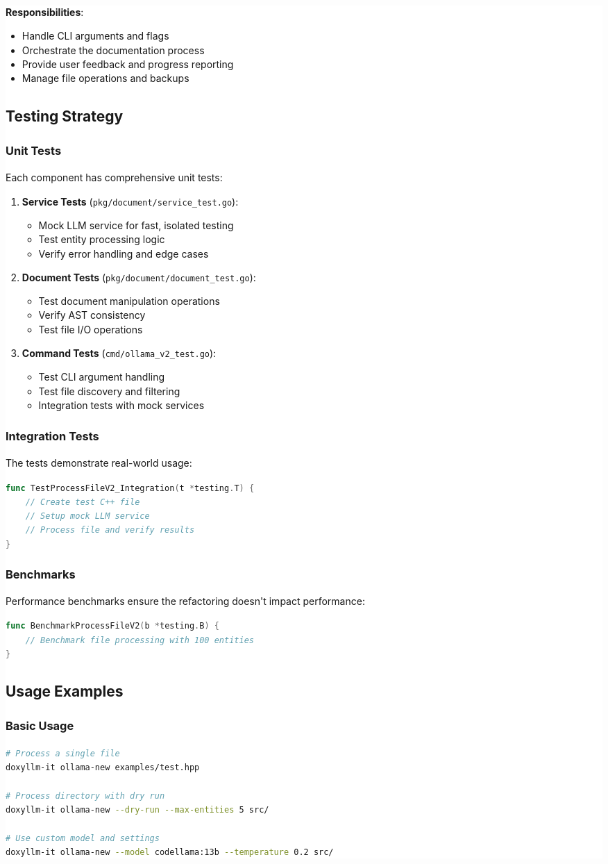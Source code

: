 **Responsibilities**:
- Handle CLI arguments and flags
- Orchestrate the documentation process
- Provide user feedback and progress reporting
- Manage file operations and backups

## Testing Strategy

### Unit Tests

Each component has comprehensive unit tests:

1. **Service Tests** (`pkg/document/service_test.go`):
   - Mock LLM service for fast, isolated testing
   - Test entity processing logic
   - Verify error handling and edge cases

2. **Document Tests** (`pkg/document/document_test.go`):
   - Test document manipulation operations
   - Verify AST consistency
   - Test file I/O operations

3. **Command Tests** (`cmd/ollama_v2_test.go`):
   - Test CLI argument handling
   - Test file discovery and filtering
   - Integration tests with mock services

### Integration Tests

The tests demonstrate real-world usage:

```go
func TestProcessFileV2_Integration(t *testing.T) {
    // Create test C++ file
    // Setup mock LLM service
    // Process file and verify results
}
```

### Benchmarks

Performance benchmarks ensure the refactoring doesn't impact performance:

```go
func BenchmarkProcessFileV2(b *testing.B) {
    // Benchmark file processing with 100 entities
}
```

## Usage Examples

### Basic Usage

```bash
# Process a single file
doxyllm-it ollama-new examples/test.hpp

# Process directory with dry run
doxyllm-it ollama-new --dry-run --max-entities 5 src/

# Use custom model and settings
doxyllm-it ollama-new --model codellama:13b --temperature 0.2 src/
```
